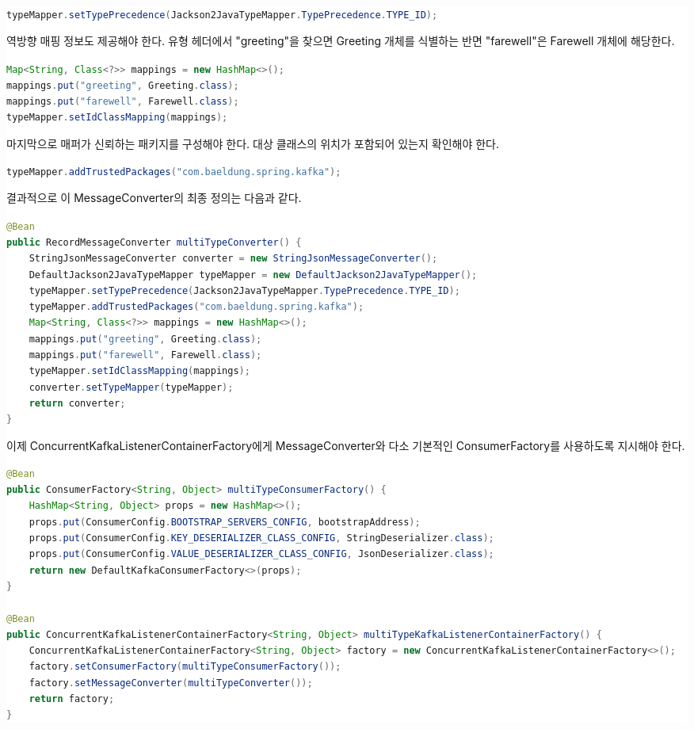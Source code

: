 ```java
typeMapper.setTypePrecedence(Jackson2JavaTypeMapper.TypePrecedence.TYPE_ID);
```

역방향 매핑 정보도 제공해야 한다. 유형 헤더에서 "greeting"을 찾으면 Greeting 개체를 식별하는 반면 "farewell"은 Farewell 개체에 해당한다.

```java
Map<String, Class<?>> mappings = new HashMap<>(); 
mappings.put("greeting", Greeting.class);
mappings.put("farewell", Farewell.class);
typeMapper.setIdClassMapping(mappings);
```

마지막으로 매퍼가 신뢰하는 패키지를 구성해야 한다. 대상 클래스의 위치가 포함되어 있는지 확인해야 한다.

```java
typeMapper.addTrustedPackages("com.baeldung.spring.kafka");
```

결과적으로 이 MessageConverter의 최종 정의는 다음과 같다.

```java
@Bean
public RecordMessageConverter multiTypeConverter() {
    StringJsonMessageConverter converter = new StringJsonMessageConverter();
    DefaultJackson2JavaTypeMapper typeMapper = new DefaultJackson2JavaTypeMapper();
    typeMapper.setTypePrecedence(Jackson2JavaTypeMapper.TypePrecedence.TYPE_ID);
    typeMapper.addTrustedPackages("com.baeldung.spring.kafka");
    Map<String, Class<?>> mappings = new HashMap<>();
    mappings.put("greeting", Greeting.class);
    mappings.put("farewell", Farewell.class);
    typeMapper.setIdClassMapping(mappings);
    converter.setTypeMapper(typeMapper);
    return converter;
}
```

이제 ConcurrentKafkaListenerContainerFactory에게 MessageConverter와 다소 기본적인 ConsumerFactory를 사용하도록 지시해야 한다.

```java
@Bean
public ConsumerFactory<String, Object> multiTypeConsumerFactory() {
    HashMap<String, Object> props = new HashMap<>();
    props.put(ConsumerConfig.BOOTSTRAP_SERVERS_CONFIG, bootstrapAddress);
    props.put(ConsumerConfig.KEY_DESERIALIZER_CLASS_CONFIG, StringDeserializer.class);
    props.put(ConsumerConfig.VALUE_DESERIALIZER_CLASS_CONFIG, JsonDeserializer.class);
    return new DefaultKafkaConsumerFactory<>(props);
}

@Bean
public ConcurrentKafkaListenerContainerFactory<String, Object> multiTypeKafkaListenerContainerFactory() {
    ConcurrentKafkaListenerContainerFactory<String, Object> factory = new ConcurrentKafkaListenerContainerFactory<>();
    factory.setConsumerFactory(multiTypeConsumerFactory());
    factory.setMessageConverter(multiTypeConverter());
    return factory;
}
```
